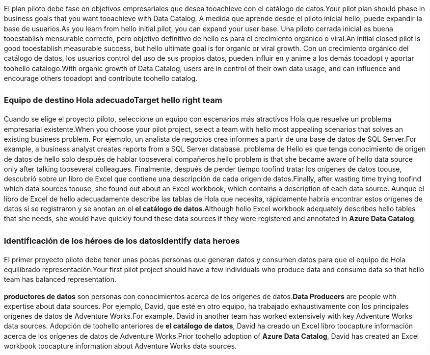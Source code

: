 <span data-ttu-id="94691-188">El plan piloto debe fase en objetivos empresariales que desea tooachieve con el catálogo de datos.</span><span class="sxs-lookup"><span data-stu-id="94691-188">Your pilot plan should phase in business goals that you want tooachieve with Data Catalog.</span></span> <span data-ttu-id="94691-189">A medida que aprende desde el piloto inicial hello, puede expandir la base de usuarios.</span><span class="sxs-lookup"><span data-stu-id="94691-189">As you learn from hello initial pilot, you can expand your user base.</span></span> <span data-ttu-id="94691-190">Una piloto cerrada inicial es buena tooestablish mensurable correcto, pero objetivo definitivo de hello es para el crecimiento orgánico o viral.</span><span class="sxs-lookup"><span data-stu-id="94691-190">An initial closed pilot is good tooestablish measurable success, but hello ultimate goal is for organic or viral growth.</span></span> <span data-ttu-id="94691-191">Con un crecimiento orgánico del catálogo de datos, los usuarios control del uso de sus propios datos, pueden influir en y anime a los demás tooadopt y aportar toohello catálogo.</span><span class="sxs-lookup"><span data-stu-id="94691-191">With organic growth of Data Catalog, users are in control of their own data usage, and can influence and encourage others tooadopt and contribute toohello catalog.</span></span>

### <a name="target-hello-right-team"></a><span data-ttu-id="94691-192">Equipo de destino Hola adecuado</span><span class="sxs-lookup"><span data-stu-id="94691-192">Target hello right team</span></span>
<span data-ttu-id="94691-193">Cuando se elige el proyecto piloto, seleccione un equipo con escenarios más atractivos Hola que resuelve un problema empresarial existente.</span><span class="sxs-lookup"><span data-stu-id="94691-193">When you choose your pilot project, select a team with hello most appealing scenarios that solves an existing business problem.</span></span> <span data-ttu-id="94691-194">Por ejemplo, un analista de negocios crea informes a partir de una base de datos de SQL Server.</span><span class="sxs-lookup"><span data-stu-id="94691-194">For example, a business analyst creates reports from a SQL Server database.</span></span> <span data-ttu-id="94691-195">problema de Hello es que tenga conocimiento de origen de datos de hello solo después de hablar tooseveral compañeros.</span><span class="sxs-lookup"><span data-stu-id="94691-195">hello problem is that she became aware of hello data source only after talking tooseveral colleagues.</span></span> <span data-ttu-id="94691-196">Finalmente, después de perder tiempo toofind tratar los orígenes de datos toouse, descubrió sobre un libro de Excel que contiene una descripción de cada origen de datos.</span><span class="sxs-lookup"><span data-stu-id="94691-196">Finally, after wasting time trying toofind which data sources toouse, she found out about an Excel workbook, which contains a description of each data source.</span></span> <span data-ttu-id="94691-197">Aunque el libro de Excel de hello adecuadamente describe las tablas de Hola que necesita, rápidamente habría encontrar estos orígenes de datos si se registraron y se anotan en el **el catálogo de datos**.</span><span class="sxs-lookup"><span data-stu-id="94691-197">Although hello Excel workbook adequately describes hello tables that she needs, she would have quickly found these data sources if they were registered and annotated in **Azure Data Catalog**.</span></span>

### <a name="identify-data-heroes"></a><span data-ttu-id="94691-198">Identificación de los héroes de los datos</span><span class="sxs-lookup"><span data-stu-id="94691-198">Identify data heroes</span></span>
<span data-ttu-id="94691-199">El primer proyecto piloto debe tener unas pocas personas que generan datos y consumen datos para que el equipo de Hola equilibrado representación.</span><span class="sxs-lookup"><span data-stu-id="94691-199">Your first pilot project should have a few individuals who produce data and consume data so that hello team has balanced representation.</span></span>

<span data-ttu-id="94691-200">**productores de datos** son personas con conocimientos acerca de los orígenes de datos.</span><span class="sxs-lookup"><span data-stu-id="94691-200">**Data Producers** are people with expertise about data sources.</span></span> <span data-ttu-id="94691-201">Por ejemplo, David, que esté en otro equipo, ha trabajado exhaustivamente con los principales orígenes de datos de Adventure Works.</span><span class="sxs-lookup"><span data-stu-id="94691-201">For example, David in another team has worked extensively with key Adventure Works data sources.</span></span> <span data-ttu-id="94691-202">Adopción de toohello anteriores de **el catálogo de datos**, David ha creado un Excel libro toocapture información acerca de los orígenes de datos de Adventure Works.</span><span class="sxs-lookup"><span data-stu-id="94691-202">Prior toohello adoption of **Azure Data Catalog**, David has created an Excel workbook toocapture information about Adventure Works data sources.</span></span>
